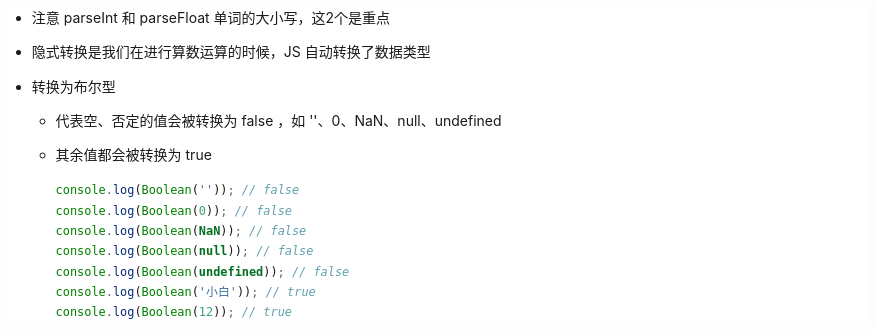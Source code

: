   - 注意 parseInt 和 parseFloat 单词的大小写，这2个是重点
  - 隐式转换是我们在进行算数运算的时候，JS 自动转换了数据类型

- 转换为布尔型
  
  - 代表空、否定的值会被转换为 false ，如 ''、0、NaN、null、undefined
  
  - 其余值都会被转换为 true
    
    ```js
    console.log(Boolean('')); // false
    console.log(Boolean(0)); // false
    console.log(Boolean(NaN)); // false
    console.log(Boolean(null)); // false
    console.log(Boolean(undefined)); // false
    console.log(Boolean('小白')); // true
    console.log(Boolean(12)); // true
    ```

# 

